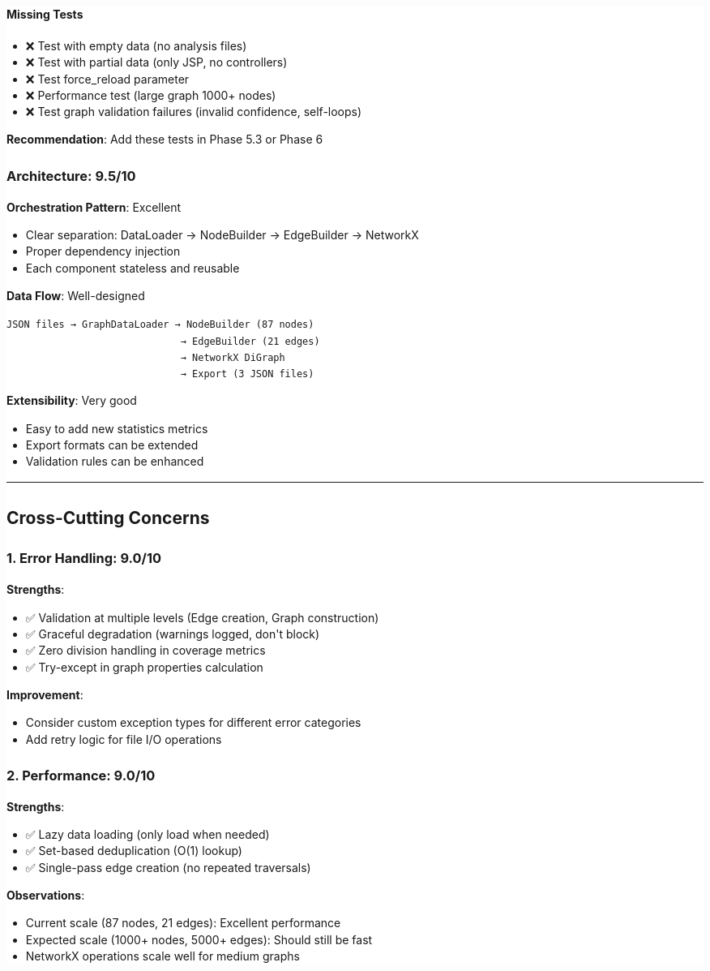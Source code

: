 #### Missing Tests

- ❌ Test with empty data (no analysis files)
- ❌ Test with partial data (only JSP, no controllers)
- ❌ Test force_reload parameter
- ❌ Performance test (large graph 1000+ nodes)
- ❌ Test graph validation failures (invalid confidence, self-loops)

**Recommendation**: Add these tests in Phase 5.3 or Phase 6

### Architecture: 9.5/10

**Orchestration Pattern**: Excellent
- Clear separation: DataLoader → NodeBuilder → EdgeBuilder → NetworkX
- Proper dependency injection
- Each component stateless and reusable

**Data Flow**: Well-designed
```
JSON files → GraphDataLoader → NodeBuilder (87 nodes)
                              → EdgeBuilder (21 edges)
                              → NetworkX DiGraph
                              → Export (3 JSON files)
```

**Extensibility**: Very good
- Easy to add new statistics metrics
- Export formats can be extended
- Validation rules can be enhanced

---

## Cross-Cutting Concerns

### 1. Error Handling: 9.0/10

**Strengths**:
- ✅ Validation at multiple levels (Edge creation, Graph construction)
- ✅ Graceful degradation (warnings logged, don't block)
- ✅ Zero division handling in coverage metrics
- ✅ Try-except in graph properties calculation

**Improvement**:
- Consider custom exception types for different error categories
- Add retry logic for file I/O operations

### 2. Performance: 9.0/10

**Strengths**:
- ✅ Lazy data loading (only load when needed)
- ✅ Set-based deduplication (O(1) lookup)
- ✅ Single-pass edge creation (no repeated traversals)

**Observations**:
- Current scale (87 nodes, 21 edges): Excellent performance
- Expected scale (1000+ nodes, 5000+ edges): Should still be fast
- NetworkX operations scale well for medium graphs
